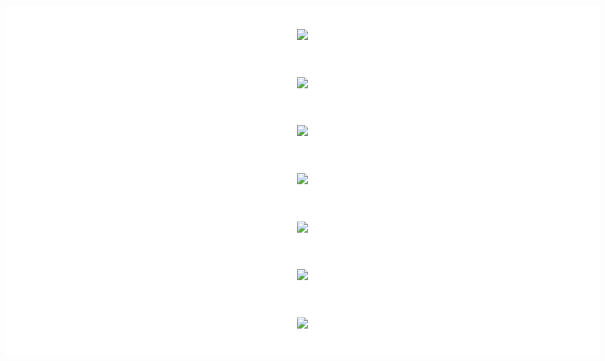 
&nbsp;

<div align="center">

<a href="#">
  <img width="80%"
            src="https://github.com/Juan-Sebastian-Rios-Martinez/UX-UI/assets/47394043/3e555a81-d31c-4548-abec-1e689e15f46e" />
    </a>  

&nbsp;


<a href="#">
  <img width="80%"
            src="https://github.com/user-attachments/assets/a6f65f52-103c-4264-9bb7-a4395b931951" />
    </a>  

&nbsp;


<a href="#">
  <img width="80%"
            src="https://github.com/Juan-Sebastian-Rios-Martinez/LOGOS/assets/47394043/9e4c9440-cfe0-430c-8fa1-071f156e622d" />
    </a>  

&nbsp;

<a href="#">
  <img width="80%"
            src="https://github.com/Juan-Sebastian-Rios-Martinez/UX-UI/assets/47394043/431fc2d6-9fa9-46cb-b6a2-e6636d51dc49" />
    </a>  

&nbsp;


<a href="#">
  <img width="80%"
            src="https://github.com/Juan-Sebastian-Rios-Martinez/UX-UI/assets/47394043/7fa17fd7-0305-4a21-a8ed-ec2af9537d12" />
    </a>  

&nbsp;

<a href="#">
  <img width="80%"
            src="https://github.com/Juan-Sebastian-Rios-Martinez/UX-UI/assets/47394043/0928c644-cf38-4370-8544-1a1ea2ab4ec2" />
    </a>



   &nbsp;



<a href="#">
  <img width="80%"
            src="https://github.com/Juan-Sebastian-Rios-Martinez/UX-UI/assets/47394043/fa72e07a-0775-47e3-9b2d-7707a7898a86" />
    </a>


   
</div>


&nbsp;

